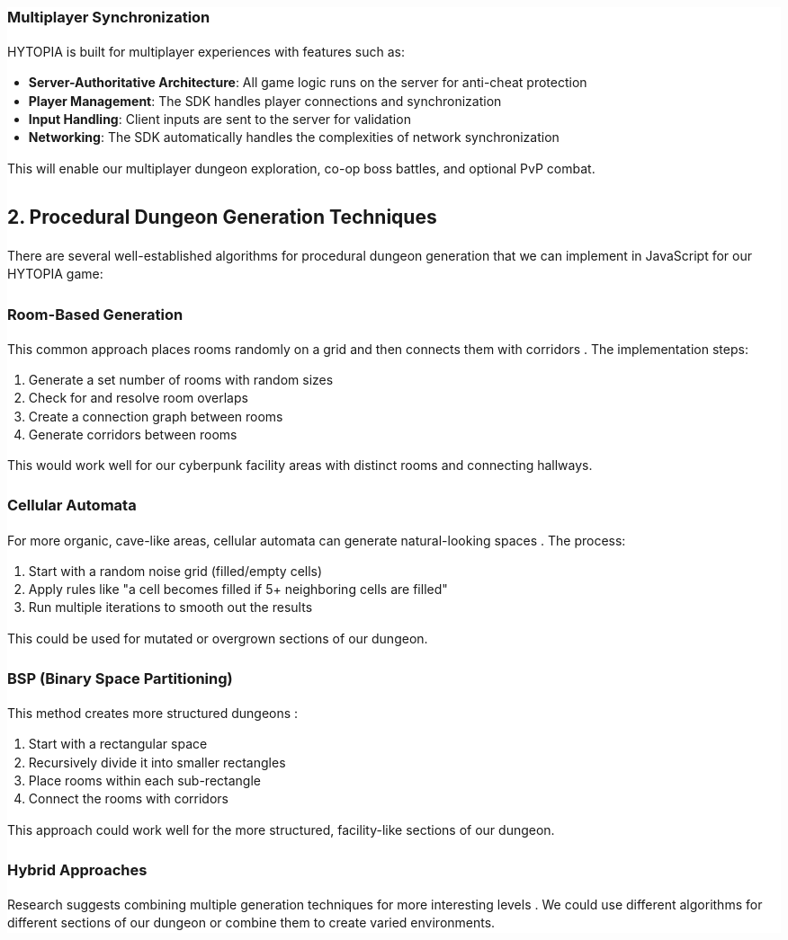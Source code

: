 ### Multiplayer Synchronization

HYTOPIA is built for multiplayer experiences with features such as:

- **Server-Authoritative Architecture**: All game logic runs on the server for anti-cheat protection 
- **Player Management**: The SDK handles player connections and synchronization
- **Input Handling**: Client inputs are sent to the server for validation
- **Networking**: The SDK automatically handles the complexities of network synchronization

This will enable our multiplayer dungeon exploration, co-op boss battles, and optional PvP combat.

## 2. Procedural Dungeon Generation Techniques

There are several well-established algorithms for procedural dungeon generation that we can implement in JavaScript for our HYTOPIA game:

### Room-Based Generation

This common approach places rooms randomly on a grid and then connects them with corridors . The implementation steps:

1. Generate a set number of rooms with random sizes
2. Check for and resolve room overlaps
3. Create a connection graph between rooms
4. Generate corridors between rooms

This would work well for our cyberpunk facility areas with distinct rooms and connecting hallways.

### Cellular Automata

For more organic, cave-like areas, cellular automata can generate natural-looking spaces . The process:

1. Start with a random noise grid (filled/empty cells)
2. Apply rules like "a cell becomes filled if 5+ neighboring cells are filled"
3. Run multiple iterations to smooth out the results

This could be used for mutated or overgrown sections of our dungeon.

### BSP (Binary Space Partitioning)

This method creates more structured dungeons :

1. Start with a rectangular space
2. Recursively divide it into smaller rectangles
3. Place rooms within each sub-rectangle
4. Connect the rooms with corridors

This approach could work well for the more structured, facility-like sections of our dungeon.

### Hybrid Approaches

Research suggests combining multiple generation techniques for more interesting levels . We could use different algorithms for different sections of our dungeon or combine them to create varied environments.
